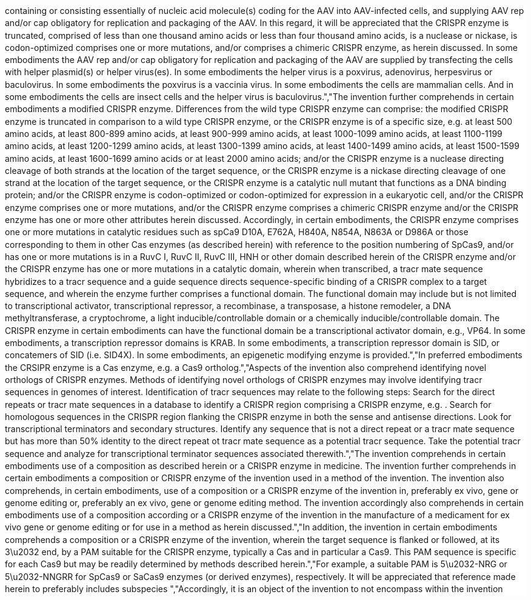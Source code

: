 containing or consisting essentially of nucleic acid molecule(s) coding for the AAV into AAV-infected cells, and supplying AAV rep and\/or cap obligatory for replication and packaging of the AAV. In this regard, it will be appreciated that the CRISPR enzyme is truncated, comprised of less than one thousand amino acids or less than four thousand amino acids, is a nuclease or nickase, is codon-optimized comprises one or more mutations, and\/or comprises a chimeric CRISPR enzyme, as herein discussed. In some embodiments the AAV rep and\/or cap obligatory for replication and packaging of the AAV are supplied by transfecting the cells with helper plasmid(s) or helper virus(es). In some embodiments the helper virus is a poxvirus, adenovirus, herpesvirus or baculovirus. In some embodiments the poxvirus is a vaccinia virus. In some embodiments the cells are mammalian cells. And in some embodiments the cells are insect cells and the helper virus is baculovirus.","The invention further comprehends in certain embodiments a modified CRISPR enzyme. Differences from the wild type CRISPR enzyme can comprise: the modified CRISPR enzyme is truncated in comparison to a wild type CRISPR enzyme, or the CRISPR enzyme is of a specific size, e.g. at least 500 amino acids, at least 800-899 amino acids, at least 900-999 amino acids, at least 1000-1099 amino acids, at least 1100-1199 amino acids, at least 1200-1299 amino acids, at least 1300-1399 amino acids, at least 1400-1499 amino acids, at least 1500-1599 amino acids, at least 1600-1699 amino acids or at least 2000 amino acids; and\/or the CRISPR enzyme is a nuclease directing cleavage of both strands at the location of the target sequence, or the CRISPR enzyme is a nickase directing cleavage of one strand at the location of the target sequence, or the CRISPR enzyme is a catalytic null mutant that functions as a DNA binding protein; and\/or the CRISPR enzyme is codon-optimized or codon-optimized for expression in a eukaryotic cell, and\/or the CRISPR enzyme comprises one or more mutations, and\/or the CRISPR enzyme comprises a chimeric CRISPR enzyme and\/or the CRISPR enzyme has one or more other attributes herein discussed. Accordingly, in certain embodiments, the CRISPR enzyme comprises one or more mutations in catalytic residues such as spCa9 D10A, E762A, H840A, N854A, N863A or D986A or those corresponding to them in other Cas enzymes (as described herein) with reference to the position numbering of SpCas9, and\/or has one or more mutations is in a RuvC I, RuvC II, RuvC III, HNH or other domain described herein of the CRISPR enzyme and\/or the CRISPR enzyme has one or more mutations in a catalytic domain, wherein when transcribed, a tracr mate sequence hybridizes to a tracr sequence and a guide sequence directs sequence-specific binding of a CRISPR complex to a target sequence, and wherein the enzyme further comprises a functional domain. The functional domain may include but is not limited to transcriptional activator, transcriptional repressor, a recombinase, a transposase, a histone remodeler, a DNA methyltransferase, a cryptochrome, a light inducible\/controllable domain or a chemically inducible\/controllable domain. The CRISPR enzyme in certain embodiments can have the functional domain be a transcriptional activator domain, e.g., VP64. In some embodiments, a transcription repressor domains is KRAB. In some embodiments, a transcription repressor domain is SID, or concatemers of SID (i.e. SID4X). In some embodiments, an epigenetic modifying enzyme is provided.","In preferred embodiments the CRSIPR enzyme is a Cas enzyme, e.g. a Cas9 ortholog.","Aspects of the invention also comprehend identifying novel orthologs of CRISPR enzymes. Methods of identifying novel orthologs of CRISPR enzymes may involve identifying tracr sequences in genomes of interest. Identification of tracr sequences may relate to the following steps: Search for the direct repeats or tracr mate sequences in a database to identify a CRISPR region comprising a CRISPR enzyme, e.g. . Search for homologous sequences in the CRISPR region flanking the CRISPR enzyme in both the sense and antisense directions. Look for transcriptional terminators and secondary structures. Identify any sequence that is not a direct repeat or a tracr mate sequence but has more than 50% identity to the direct repeat ot tracr mate sequence as a potential tracr sequence. Take the potential tracr sequence and analyze for transcriptional terminator sequences associated therewith.","The invention comprehends in certain embodiments use of a composition as described herein or a CRISPR enzyme in medicine. The invention further comprehends in certain embodiments a composition or CRISPR enzyme of the invention used in a method of the invention. The invention also comprehends, in certain embodiments, use of a composition or a CRISPR enzyme of the invention in, preferably ex vivo, gene or genome editing or, preferably an ex vivo, gene or genome editing method. The invention accordingly also comprehends in certain embodiments use of a composition according or a CRISPR enzyme of the invention in the manufacture of a medicament for ex vivo gene or genome editing or for use in a method as herein discussed.","In addition, the invention in certain embodiments comprehends a composition or a CRISPR enzyme of the invention, wherein the target sequence is flanked or followed, at its 3\u2032 end, by a PAM suitable for the CRISPR enzyme, typically a Cas and in particular a Cas9. This PAM sequence is specific for each Cas9 but may be readily determined by methods described herein.","For example, a suitable PAM is 5\u2032-NRG or 5\u2032-NNGRR for SpCas9 or SaCas9 enzymes (or derived enzymes), respectively. It will be appreciated that reference made herein to preferably includes subspecies ","Accordingly, it is an object of the invention to not encompass within the invention